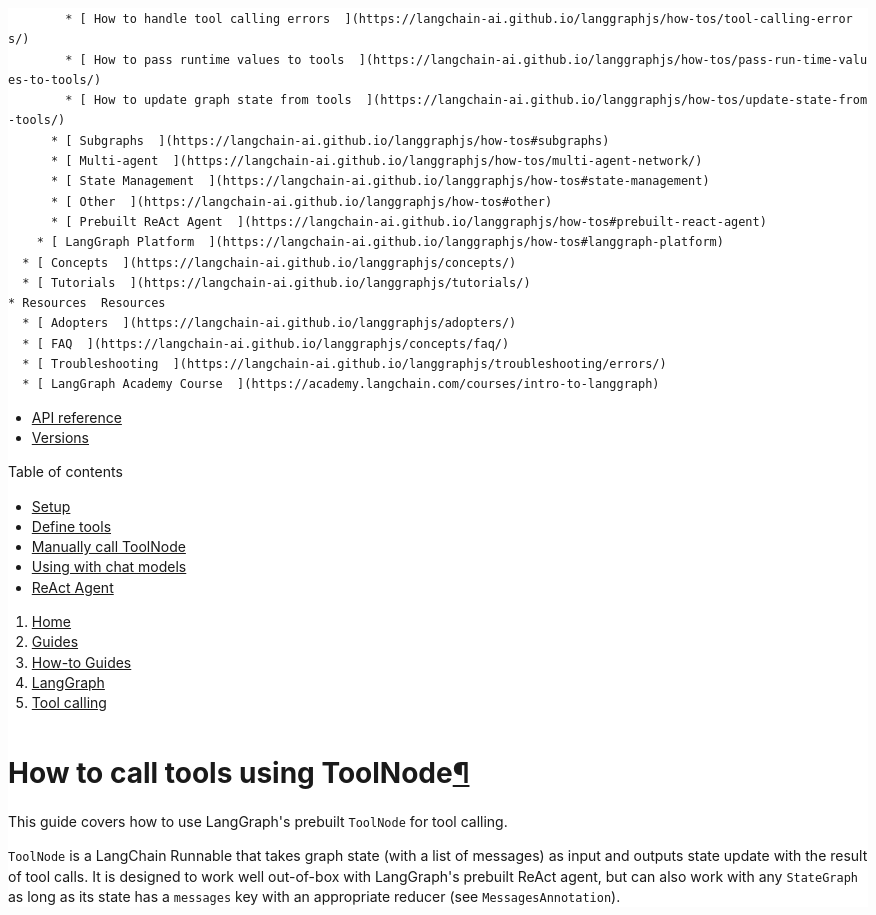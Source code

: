             * [ How to handle tool calling errors  ](https://langchain-ai.github.io/langgraphjs/how-tos/tool-calling-errors/)
            * [ How to pass runtime values to tools  ](https://langchain-ai.github.io/langgraphjs/how-tos/pass-run-time-values-to-tools/)
            * [ How to update graph state from tools  ](https://langchain-ai.github.io/langgraphjs/how-tos/update-state-from-tools/)
          * [ Subgraphs  ](https://langchain-ai.github.io/langgraphjs/how-tos#subgraphs)
          * [ Multi-agent  ](https://langchain-ai.github.io/langgraphjs/how-tos/multi-agent-network/)
          * [ State Management  ](https://langchain-ai.github.io/langgraphjs/how-tos#state-management)
          * [ Other  ](https://langchain-ai.github.io/langgraphjs/how-tos#other)
          * [ Prebuilt ReAct Agent  ](https://langchain-ai.github.io/langgraphjs/how-tos#prebuilt-react-agent)
        * [ LangGraph Platform  ](https://langchain-ai.github.io/langgraphjs/how-tos#langgraph-platform)
      * [ Concepts  ](https://langchain-ai.github.io/langgraphjs/concepts/)
      * [ Tutorials  ](https://langchain-ai.github.io/langgraphjs/tutorials/)
    * Resources  Resources 
      * [ Adopters  ](https://langchain-ai.github.io/langgraphjs/adopters/)
      * [ FAQ  ](https://langchain-ai.github.io/langgraphjs/concepts/faq/)
      * [ Troubleshooting  ](https://langchain-ai.github.io/langgraphjs/troubleshooting/errors/)
      * [ LangGraph Academy Course  ](https://academy.langchain.com/courses/intro-to-langgraph)
  * [ API reference  ](https://langchain-ai.github.io/langgraphjs/reference/)
  * [ Versions  ](https://langchain-ai.github.io/langgraphjs/versions/)



Table of contents 

  * [ Setup  ](https://langchain-ai.github.io/langgraphjs/how-tos/tool-calling/#setup)
  * [ Define tools  ](https://langchain-ai.github.io/langgraphjs/how-tos/tool-calling/#define-tools)
  * [ Manually call ToolNode  ](https://langchain-ai.github.io/langgraphjs/how-tos/tool-calling/#manually-call-toolnode)
  * [ Using with chat models  ](https://langchain-ai.github.io/langgraphjs/how-tos/tool-calling/#using-with-chat-models)
  * [ ReAct Agent  ](https://langchain-ai.github.io/langgraphjs/how-tos/tool-calling/#react-agent)



  1. [ Home  ](https://langchain-ai.github.io/langgraphjs/)
  2. [ Guides  ](https://langchain-ai.github.io/langgraphjs/how-tos/)
  3. [ How-to Guides  ](https://langchain-ai.github.io/langgraphjs/how-tos/)
  4. [ LangGraph  ](https://langchain-ai.github.io/langgraphjs/how-tos#langgraph)
  5. [ Tool calling  ](https://langchain-ai.github.io/langgraphjs/how-tos#tool-calling)



# How to call tools using ToolNode[¶](https://langchain-ai.github.io/langgraphjs/how-tos/tool-calling/#how-to-call-tools-using-toolnode "Permanent link")

This guide covers how to use LangGraph's prebuilt `ToolNode`[](https://langchain-ai.github.io/langgraphjs/reference/classes/langgraph_prebuilt.ToolNode.html) for tool calling.

`ToolNode` is a LangChain Runnable that takes graph state (with a list of messages) as input and outputs state update with the result of tool calls. It is designed to work well out-of-box with LangGraph's prebuilt ReAct agent, but can also work with any `StateGraph` as long as its state has a `messages` key with an appropriate reducer (see `MessagesAnnotation`[](https://langchain-ai.github.io/langgraphjs/concepts/low_level/#messagesannotation)).
